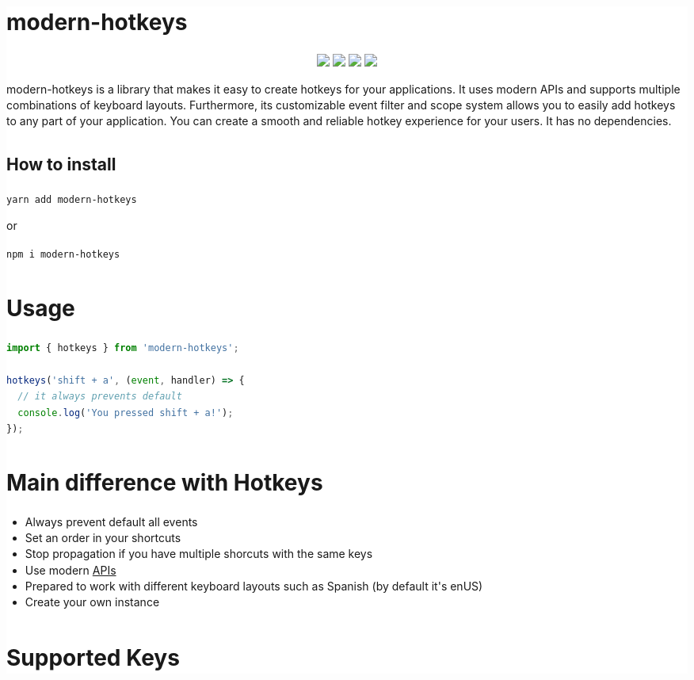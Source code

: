 # modern-hotkeys

<p align="center">
  <img src="https://img.shields.io/npm/l/modern-hotkeys">
  <img src="https://img.shields.io/npm/dt/modern-hotkeys">
  <img src="https://img.shields.io/npm/v/modern-hotkeys">
  <img src="https://img.shields.io/github/stars/pato12/modern-hotkeys?style=social">
</p>

modern-hotkeys is a library that makes it easy to create hotkeys for your applications. It uses modern APIs and supports multiple combinations of keyboard layouts. Furthermore, its customizable event filter and scope system allows you to easily add hotkeys to any part of your application. You can create a smooth and reliable hotkey experience for your users. It has no dependencies.

## How to install

```
yarn add modern-hotkeys
```

or

```
npm i modern-hotkeys
```

# Usage

```ts
import { hotkeys } from 'modern-hotkeys';

hotkeys('shift + a', (event, handler) => {
  // it always prevents default
  console.log('You pressed shift + a!');
});
```

# Main difference with Hotkeys

- Always prevent default all events
- Set an order in your shortcuts
- Stop propagation if you have multiple shorcuts with the same keys
- Use modern [APIs](https://developer.mozilla.org/en-US/docs/Web/API/KeyboardEvent/code)
- Prepared to work with different keyboard layouts such as Spanish (by default it's enUS)
- Create your own instance

# Supported Keys
